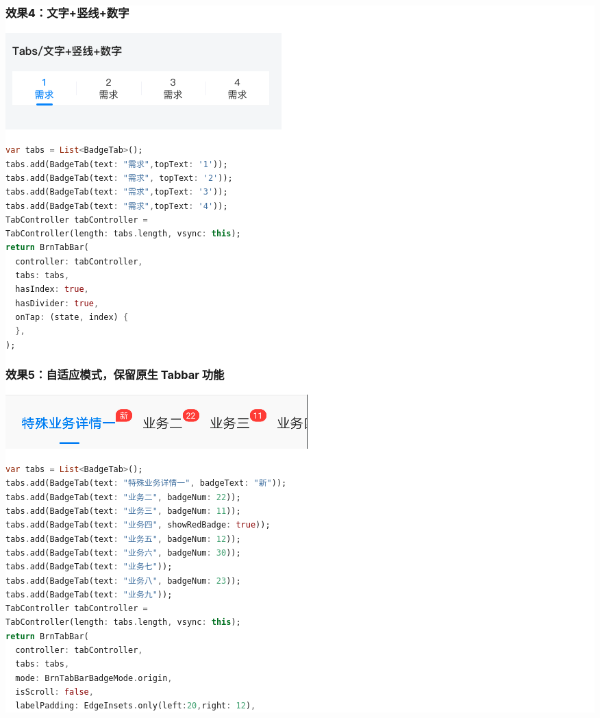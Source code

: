 
### 效果4：文字+竖线+数字

<img src="./img/BrnTabBarDemo4.png" style="zoom:50%;" />

```dart
var tabs = List<BadgeTab>();
tabs.add(BadgeTab(text: "需求",topText: '1'));
tabs.add(BadgeTab(text: "需求", topText: '2'));
tabs.add(BadgeTab(text: "需求",topText: '3'));
tabs.add(BadgeTab(text: "需求",topText: '4'));
TabController tabController =
TabController(length: tabs.length, vsync: this);
return BrnTabBar(
  controller: tabController,
  tabs: tabs,
  hasIndex: true,
  hasDivider: true,
  onTap: (state, index) {
  },
);
```

### 效果5：自适应模式，保留原生 Tabbar 功能

![](./img/BrnTabBarDemo5.png)

```dart
var tabs = List<BadgeTab>();
tabs.add(BadgeTab(text: "特殊业务详情一", badgeText: "新"));
tabs.add(BadgeTab(text: "业务二", badgeNum: 22));
tabs.add(BadgeTab(text: "业务三", badgeNum: 11));
tabs.add(BadgeTab(text: "业务四", showRedBadge: true));
tabs.add(BadgeTab(text: "业务五", badgeNum: 12));
tabs.add(BadgeTab(text: "业务六", badgeNum: 30));
tabs.add(BadgeTab(text: "业务七"));
tabs.add(BadgeTab(text: "业务八", badgeNum: 23));
tabs.add(BadgeTab(text: "业务九"));
TabController tabController =
TabController(length: tabs.length, vsync: this);
return BrnTabBar(
  controller: tabController,
  tabs: tabs,
  mode: BrnTabBarBadgeMode.origin,
  isScroll: false,
  labelPadding: EdgeInsets.only(left:20,right: 12),
```